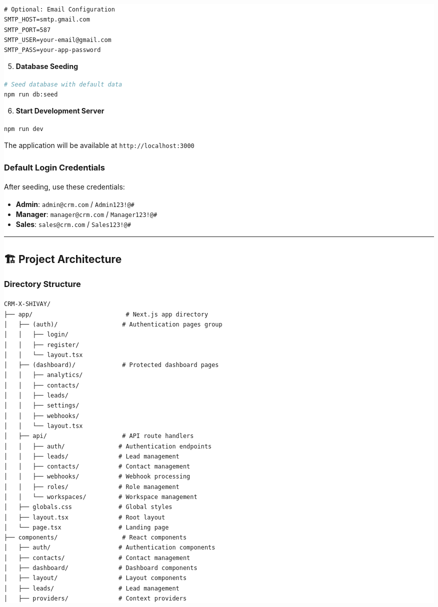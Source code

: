 ```env
# Optional: Email Configuration
SMTP_HOST=smtp.gmail.com
SMTP_PORT=587
SMTP_USER=your-email@gmail.com
SMTP_PASS=your-app-password
```

5. **Database Seeding**

```bash
# Seed database with default data
npm run db:seed
```

6. **Start Development Server**

```bash
npm run dev
```

The application will be available at `http://localhost:3000`

### Default Login Credentials

After seeding, use these credentials:

- **Admin**: `admin@crm.com` / `Admin123!@#`
- **Manager**: `manager@crm.com` / `Manager123!@#`
- **Sales**: `sales@crm.com` / `Sales123!@#`

---

## 🏗️ Project Architecture

### Directory Structure

```
CRM-X-SHIVAY/
├── app/                          # Next.js app directory
│   ├── (auth)/                  # Authentication pages group
│   │   ├── login/
│   │   ├── register/
│   │   └── layout.tsx
│   ├── (dashboard)/             # Protected dashboard pages
│   │   ├── analytics/
│   │   ├── contacts/
│   │   ├── leads/
│   │   ├── settings/
│   │   ├── webhooks/
│   │   └── layout.tsx
│   ├── api/                     # API route handlers
│   │   ├── auth/               # Authentication endpoints
│   │   ├── leads/              # Lead management
│   │   ├── contacts/           # Contact management
│   │   ├── webhooks/           # Webhook processing
│   │   ├── roles/              # Role management
│   │   └── workspaces/         # Workspace management
│   ├── globals.css             # Global styles
│   ├── layout.tsx              # Root layout
│   └── page.tsx                # Landing page
├── components/                  # React components
│   ├── auth/                   # Authentication components
│   ├── contacts/               # Contact management
│   ├── dashboard/              # Dashboard components
│   ├── layout/                 # Layout components
│   ├── leads/                  # Lead management
│   ├── providers/              # Context providers
```